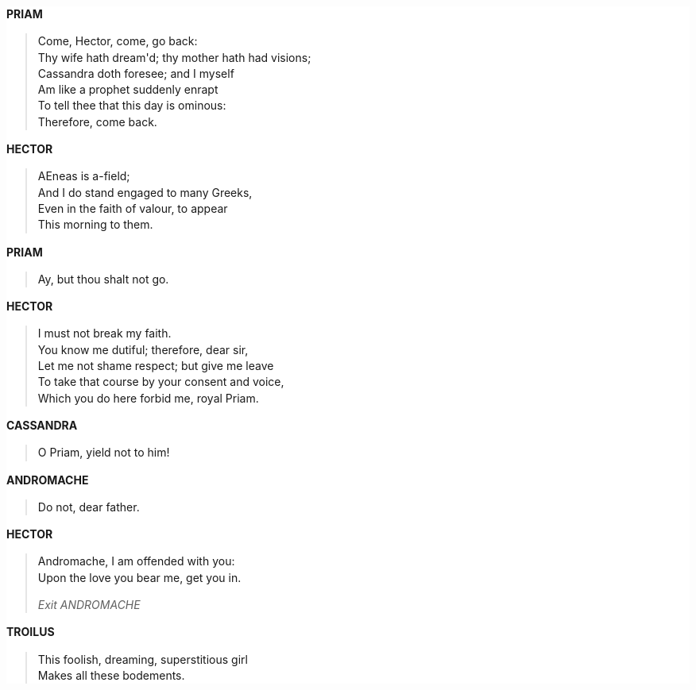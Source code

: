 <A NAME=speech29><b>PRIAM</b></a>
<blockquote>
<A NAME=69>                  Come, Hector, come, go back:</A><br>
<A NAME=70>Thy wife hath dream'd; thy mother hath had visions;</A><br>
<A NAME=71>Cassandra doth foresee; and I myself</A><br>
<A NAME=72>Am like a prophet suddenly enrapt</A><br>
<A NAME=73>To tell thee that this day is ominous:</A><br>
<A NAME=74>Therefore, come back.</A><br>
</blockquote>

<A NAME=speech30><b>HECTOR</b></a>
<blockquote>
<A NAME=75>AEneas is a-field;</A><br>
<A NAME=76>And I do stand engaged to many Greeks,</A><br>
<A NAME=77>Even in the faith of valour, to appear</A><br>
<A NAME=78>This morning to them.</A><br>
</blockquote>

<A NAME=speech31><b>PRIAM</b></a>
<blockquote>
<A NAME=79>Ay, but thou shalt not go.</A><br>
</blockquote>

<A NAME=speech32><b>HECTOR</b></a>
<blockquote>
<A NAME=80>I must not break my faith.</A><br>
<A NAME=81>You know me dutiful; therefore, dear sir,</A><br>
<A NAME=82>Let me not shame respect; but give me leave</A><br>
<A NAME=83>To take that course by your consent and voice,</A><br>
<A NAME=84>Which you do here forbid me, royal Priam.</A><br>
</blockquote>

<A NAME=speech33><b>CASSANDRA</b></a>
<blockquote>
<A NAME=85>O Priam, yield not to him!</A><br>
</blockquote>

<A NAME=speech34><b>ANDROMACHE</b></a>
<blockquote>
<A NAME=86>Do not, dear father.</A><br>
</blockquote>

<A NAME=speech35><b>HECTOR</b></a>
<blockquote>
<A NAME=87>Andromache, I am offended with you:</A><br>
<A NAME=88>Upon the love you bear me, get you in.</A><br>
<p><i>Exit ANDROMACHE</i></p>
</blockquote>

<A NAME=speech36><b>TROILUS</b></a>
<blockquote>
<A NAME=89>This foolish, dreaming, superstitious girl</A><br>
<A NAME=90>Makes all these bodements.</A><br>
</blockquote>
